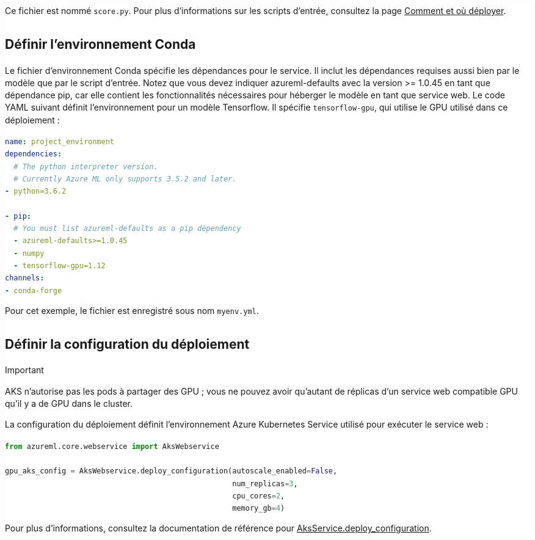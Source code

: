 Ce fichier est nommé `score.py`. Pour plus d’informations sur les scripts d’entrée, consultez la page [Comment et où déployer](how-to-deploy-and-where.md).

## <a name="define-the-conda-environment"></a>Définir l’environnement Conda

Le fichier d’environnement Conda spécifie les dépendances pour le service. Il inclut les dépendances requises aussi bien par le modèle que par le script d’entrée. Notez que vous devez indiquer azureml-defaults avec la version >= 1.0.45 en tant que dépendance pip, car elle contient les fonctionnalités nécessaires pour héberger le modèle en tant que service web. Le code YAML suivant définit l’environnement pour un modèle Tensorflow. Il spécifie `tensorflow-gpu`, qui utilise le GPU utilisé dans ce déploiement :

```yaml
name: project_environment
dependencies:
  # The python interpreter version.
  # Currently Azure ML only supports 3.5.2 and later.
- python=3.6.2

- pip:
  # You must list azureml-defaults as a pip dependency
  - azureml-defaults>=1.0.45
  - numpy
  - tensorflow-gpu=1.12
channels:
- conda-forge
```

Pour cet exemple, le fichier est enregistré sous nom `myenv.yml`.

## <a name="define-the-deployment-configuration"></a>Définir la configuration du déploiement

> [!IMPORTANT]
> AKS n’autorise pas les pods à partager des GPU ; vous ne pouvez avoir qu’autant de réplicas d’un service web compatible GPU qu’il y a de GPU dans le cluster.

La configuration du déploiement définit l’environnement Azure Kubernetes Service utilisé pour exécuter le service web :

```python
from azureml.core.webservice import AksWebservice

gpu_aks_config = AksWebservice.deploy_configuration(autoscale_enabled=False,
                                                    num_replicas=3,
                                                    cpu_cores=2,
                                                    memory_gb=4)
```

Pour plus d’informations, consultez la documentation de référence pour [AksService.deploy_configuration](/python/api/azureml-core/azureml.core.webservice.akswebservice?view=azure-ml-py&preserve-view=true#&preserve-view=truedeploy-configuration-autoscale-enabled-none--autoscale-min-replicas-none--autoscale-max-replicas-none--autoscale-refresh-seconds-none--autoscale-target-utilization-none--collect-model-data-none--auth-enabled-none--cpu-cores-none--memory-gb-none--enable-app-insights-none--scoring-timeout-ms-none--replica-max-concurrent-requests-none--max-request-wait-time-none--num-replicas-none--primary-key-none--secondary-key-none--tags-none--properties-none--description-none--gpu-cores-none--period-seconds-none--initial-delay-seconds-none--timeout-seconds-none--success-threshold-none--failure-threshold-none--namespace-none--token-auth-enabled-none--compute-target-name-none-).

